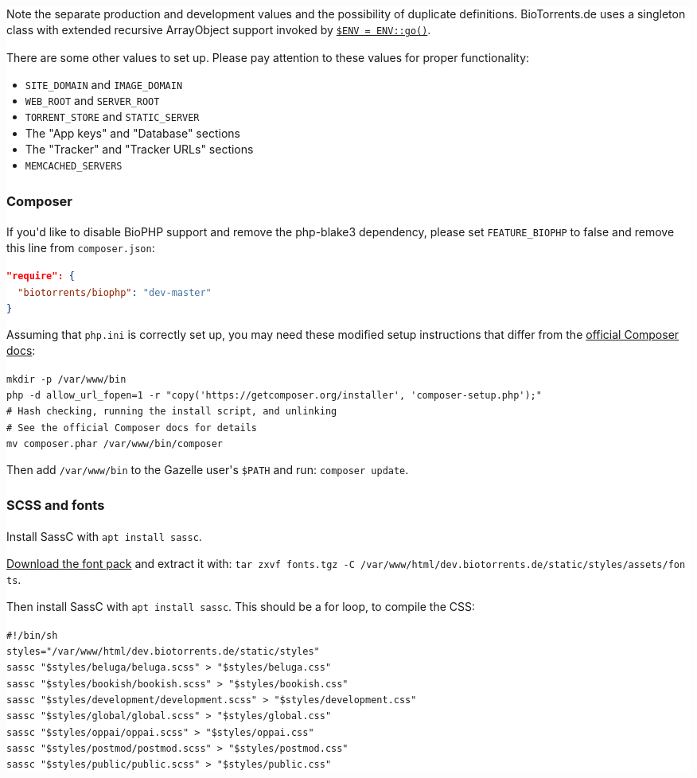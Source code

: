 Note the separate production and development values and the possibility of duplicate definitions.
BioTorrents.de uses a singleton class with extended recursive ArrayObject support invoked by
[`$ENV = ENV::go()`](https://github.com/biotorrents/gazelle/blob/development/classes/env.class.php).

There are some other values to set up.
Please pay attention to these values for proper functionality:

- `SITE_DOMAIN` and `IMAGE_DOMAIN`
- `WEB_ROOT` and `SERVER_ROOT`
- `TORRENT_STORE` and `STATIC_SERVER`
- The "App keys" and "Database" sections
- The "Tracker" and "Tracker URLs" sections
- `MEMCACHED_SERVERS`

### Composer

If you'd like to disable BioPHP support and remove the php-blake3 dependency,
please set `FEATURE_BIOPHP` to false and remove this line from `composer.json`:

```json
"require": {
  "biotorrents/biophp": "dev-master"
}
```

Assuming that `php.ini` is correctly set up,
you may need these modified setup instructions that differ from the
[official Composer docs](https://getcomposer.org/download/):

```shell
mkdir -p /var/www/bin
php -d allow_url_fopen=1 -r "copy('https://getcomposer.org/installer', 'composer-setup.php');"
# Hash checking, running the install script, and unlinking
# See the official Composer docs for details
mv composer.phar /var/www/bin/composer
```

Then add `/var/www/bin` to the Gazelle user's `$PATH` and run:
`composer update`.

### SCSS and fonts

Install SassC with `apt install sassc`.

[Download the font pack](https://torrents.bio/fonts.tgz)
and extract it with:
`tar zxvf fonts.tgz -C /var/www/html/dev.biotorrents.de/static/styles/assets/fonts`.

Then install SassC with `apt install sassc`.
This should be a for loop, to compile the CSS:

```shell
#!/bin/sh
styles="/var/www/html/dev.biotorrents.de/static/styles"
sassc "$styles/beluga/beluga.scss" > "$styles/beluga.css"
sassc "$styles/bookish/bookish.scss" > "$styles/bookish.css"
sassc "$styles/development/development.scss" > "$styles/development.css"
sassc "$styles/global/global.scss" > "$styles/global.css"
sassc "$styles/oppai/oppai.scss" > "$styles/oppai.css"
sassc "$styles/postmod/postmod.scss" > "$styles/postmod.css"
sassc "$styles/public/public.scss" > "$styles/public.css"
```
